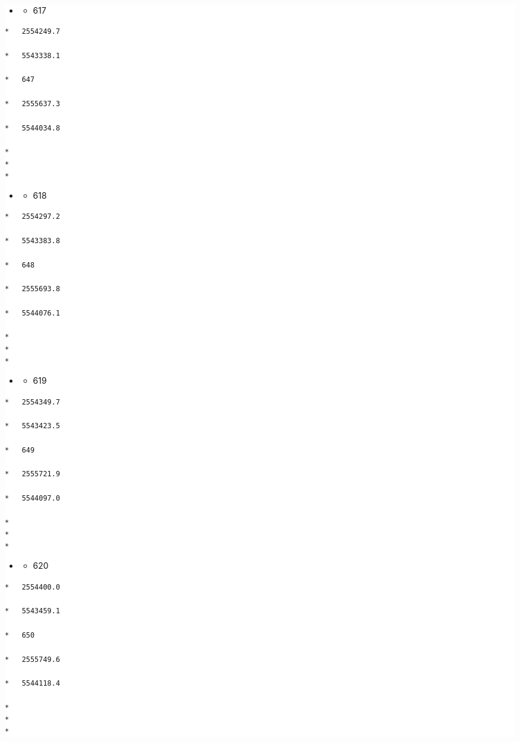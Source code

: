 *    *   617

    *   2554249.7

    *   5543338.1

    *   647

    *   2555637.3

    *   5544034.8

    *
    *
    *

*    *   618

    *   2554297.2

    *   5543383.8

    *   648

    *   2555693.8

    *   5544076.1

    *
    *
    *

*    *   619

    *   2554349.7

    *   5543423.5

    *   649

    *   2555721.9

    *   5544097.0

    *
    *
    *

*    *   620

    *   2554400.0

    *   5543459.1

    *   650

    *   2555749.6

    *   5544118.4

    *
    *
    *
